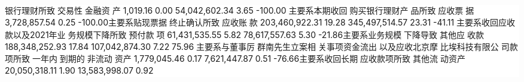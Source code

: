 银行理财所致
交易性
金融资
产
1,019.16
0.00
54,042,602.34
3.65
-100.00
主要系本期收回
购买银行理财产
品所致
应收票
据3,728,857.54
0.25
-100.00主要系贴现票据
终止确认所致
应收账
款
203,460,922.31
19.28
345,497,514.57
23.31
-41.11
主要系收回应收
款以及2021年业
务规模下降所致
预付款
项
61,431,535.55
5.82
78,617,557.63
5.30
-21.86主要系业务规模
下降导致
其他应
收款
188,348,252.93
17.84
107,042,874.30
7.22
75.96
主要系与董事厉
群南先生立案相
关事项资金流出
以及应收北京摩
比埃科技有限公
司款项所致
一年内
到期的
非流动
资产
1,779,045.46
0.17
7,621,447.87
0.51
-76.66主要系收回长期
应收款项所致
其他流
动资产
20,050,318.11
1.90
13,583,998.07
0.92